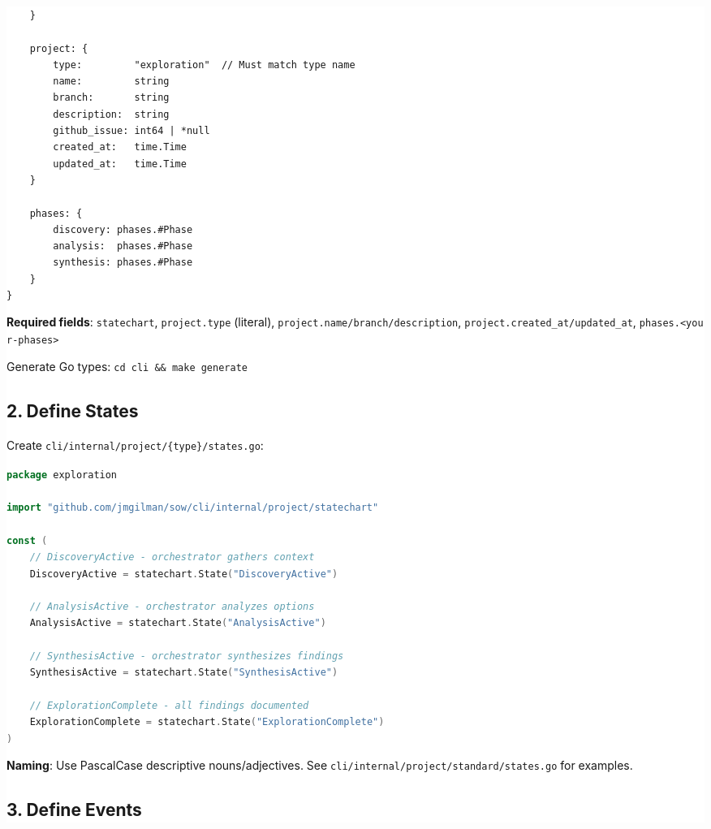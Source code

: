 ```cue
	}

	project: {
		type:         "exploration"  // Must match type name
		name:         string
		branch:       string
		description:  string
		github_issue: int64 | *null
		created_at:   time.Time
		updated_at:   time.Time
	}

	phases: {
		discovery: phases.#Phase
		analysis:  phases.#Phase
		synthesis: phases.#Phase
	}
}
```

**Required fields**: `statechart`, `project.type` (literal), `project.name/branch/description`, `project.created_at/updated_at`, `phases.<your-phases>`

Generate Go types: `cd cli && make generate`

## 2. Define States

Create `cli/internal/project/{type}/states.go`:

```go
package exploration

import "github.com/jmgilman/sow/cli/internal/project/statechart"

const (
	// DiscoveryActive - orchestrator gathers context
	DiscoveryActive = statechart.State("DiscoveryActive")

	// AnalysisActive - orchestrator analyzes options
	AnalysisActive = statechart.State("AnalysisActive")

	// SynthesisActive - orchestrator synthesizes findings
	SynthesisActive = statechart.State("SynthesisActive")

	// ExplorationComplete - all findings documented
	ExplorationComplete = statechart.State("ExplorationComplete")
)
```

**Naming**: Use PascalCase descriptive nouns/adjectives. See `cli/internal/project/standard/states.go` for examples.

## 3. Define Events

